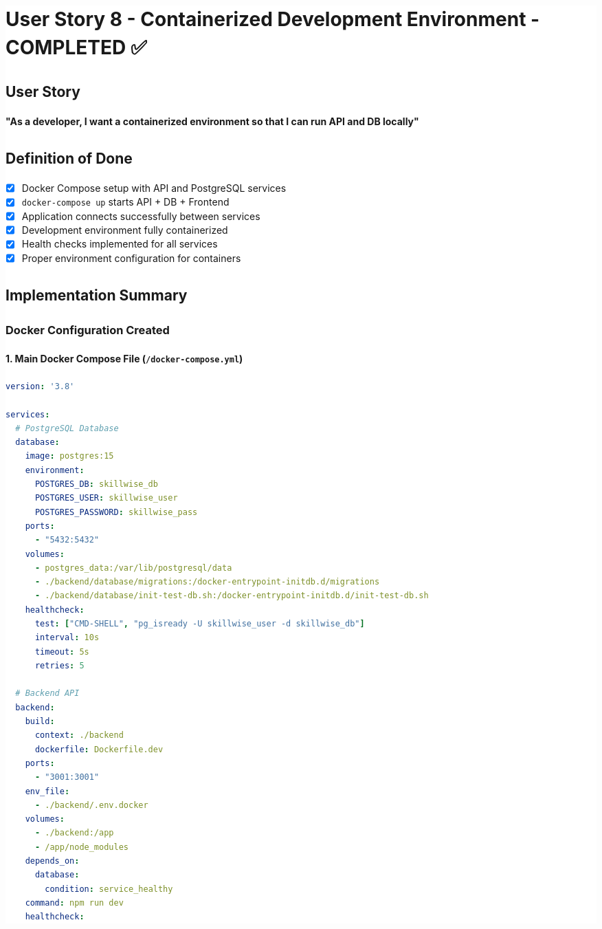 # User Story 8 - Containerized Development Environment - COMPLETED ✅

## User Story
**"As a developer, I want a containerized environment so that I can run API and DB locally"**

## Definition of Done
- [x] Docker Compose setup with API and PostgreSQL services
- [x] `docker-compose up` starts API + DB + Frontend
- [x] Application connects successfully between services
- [x] Development environment fully containerized
- [x] Health checks implemented for all services
- [x] Proper environment configuration for containers

## Implementation Summary

### Docker Configuration Created

#### 1. **Main Docker Compose File** (`/docker-compose.yml`)
```yaml
version: '3.8'

services:
  # PostgreSQL Database
  database:
    image: postgres:15
    environment:
      POSTGRES_DB: skillwise_db
      POSTGRES_USER: skillwise_user
      POSTGRES_PASSWORD: skillwise_pass
    ports:
      - "5432:5432"
    volumes:
      - postgres_data:/var/lib/postgresql/data
      - ./backend/database/migrations:/docker-entrypoint-initdb.d/migrations
      - ./backend/database/init-test-db.sh:/docker-entrypoint-initdb.d/init-test-db.sh
    healthcheck:
      test: ["CMD-SHELL", "pg_isready -U skillwise_user -d skillwise_db"]
      interval: 10s
      timeout: 5s
      retries: 5

  # Backend API
  backend:
    build:
      context: ./backend
      dockerfile: Dockerfile.dev
    ports:
      - "3001:3001"
    env_file:
      - ./backend/.env.docker
    volumes:
      - ./backend:/app
      - /app/node_modules
    depends_on:
      database:
        condition: service_healthy
    command: npm run dev
    healthcheck:
```